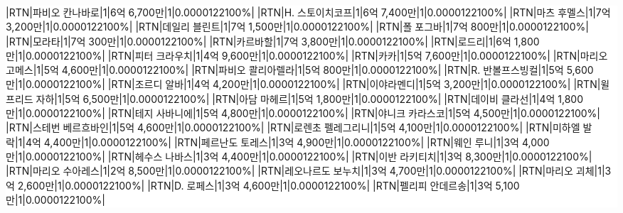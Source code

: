 |RTN|파비오 칸나바로|1|6억 6,700만|1|0.0000122100%|
|RTN|H. 스토이치코프|1|6억 7,400만|1|0.0000122100%|
|RTN|마츠 후멜스|1|7억 3,200만|1|0.0000122100%|
|RTN|데일리 블린트|1|7억 1,500만|1|0.0000122100%|
|RTN|폴 포그바|1|7억 800만|1|0.0000122100%|
|RTN|모라타|1|7억 300만|1|0.0000122100%|
|RTN|카르바할|1|7억 3,800만|1|0.0000122100%|
|RTN|로드리|1|6억 1,800만|1|0.0000122100%|
|RTN|피터 크라우치|1|4억 9,600만|1|0.0000122100%|
|RTN|카카|1|5억 7,600만|1|0.0000122100%|
|RTN|마리오 고메스|1|5억 4,600만|1|0.0000122100%|
|RTN|파비오 콸리아렐라|1|5억 800만|1|0.0000122100%|
|RTN|R. 반볼프스빙컬|1|5억 5,600만|1|0.0000122100%|
|RTN|조르디 알바|1|4억 4,200만|1|0.0000122100%|
|RTN|이야라멘디|1|5억 3,200만|1|0.0000122100%|
|RTN|윌프리드 자하|1|5억 6,500만|1|0.0000122100%|
|RTN|아담 마헤르|1|5억 1,800만|1|0.0000122100%|
|RTN|데이비 클라선|1|4억 1,800만|1|0.0000122100%|
|RTN|테지 사바니에|1|5억 4,800만|1|0.0000122100%|
|RTN|야니크 카라스코|1|5억 4,500만|1|0.0000122100%|
|RTN|스테번 베르흐바인|1|5억 4,600만|1|0.0000122100%|
|RTN|로렌초 펠레그리니|1|5억 4,100만|1|0.0000122100%|
|RTN|미하엘 발락|1|4억 4,400만|1|0.0000122100%|
|RTN|페르난도 토레스|1|3억 4,900만|1|0.0000122100%|
|RTN|웨인 루니|1|3억 4,000만|1|0.0000122100%|
|RTN|헤수스 나바스|1|3억 4,400만|1|0.0000122100%|
|RTN|이반 라키티치|1|3억 8,300만|1|0.0000122100%|
|RTN|마리오 수아레스|1|2억 8,500만|1|0.0000122100%|
|RTN|레오나르도 보누치|1|3억 4,700만|1|0.0000122100%|
|RTN|마리오 괴체|1|3억 2,600만|1|0.0000122100%|
|RTN|D. 로페스|1|3억 4,600만|1|0.0000122100%|
|RTN|펠리피 안데르송|1|3억 5,100만|1|0.0000122100%|
